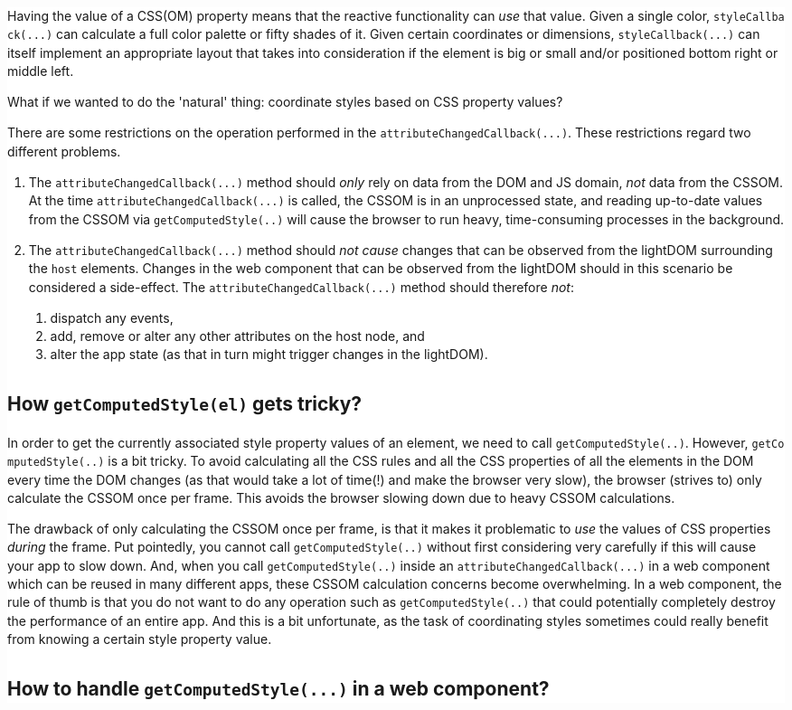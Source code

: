    Having the value of a CSS(OM) property means that the reactive functionality can *use* that value.
   Given a single color, `styleCallback(...)` can calculate a full color palette or fifty shades of it.
   Given certain coordinates or dimensions, `styleCallback(...)` can itself implement an appropriate 
   layout that takes into consideration if the element is big or small and/or positioned bottom right or 
   middle left.
   

What if we wanted to do the 'natural' thing: coordinate styles based on CSS property values?


There are some restrictions on the operation performed in the `attributeChangedCallback(...)`. 
These restrictions regard two different problems.

1. The `attributeChangedCallback(...)` method should *only* rely on data from the DOM and JS domain, 
   *not* data from the CSSOM. 
   At the time `attributeChangedCallback(...)` is called, the CSSOM is in 
   an unprocessed state, and reading up-to-date values from the CSSOM via `getComputedStyle(..)`
   will cause the browser to run heavy, time-consuming processes in the background.
   
2. The `attributeChangedCallback(...)` method should *not cause* changes that can be observed from the lightDOM surrounding the `host` elements.
   Changes in the web component that can be observed from the lightDOM should in this scenario be 
   considered a side-effect. The `attributeChangedCallback(...)` method should therefore *not*:
   1. dispatch any events,
   2. add, remove or alter any other attributes on the host node, and
   3. alter the app state (as that in turn might trigger changes in the lightDOM).

## How `getComputedStyle(el)` gets tricky?

In order to get the currently associated style property values of an element, 
we need to call `getComputedStyle(..)`. However, `getComputedStyle(..)` is a bit tricky. 
To avoid calculating all the CSS rules and all the CSS properties of all the elements in the DOM 
every time the DOM changes (as that would take a lot of time(!) and make the
browser very slow), the browser (strives to) only calculate the CSSOM once per frame. 
This avoids the browser slowing down due to heavy CSSOM calculations.

The drawback of only calculating the CSSOM once per frame, 
is that it makes it problematic to *use* the values of CSS properties *during* the frame.
Put pointedly, you cannot call `getComputedStyle(..)` without first considering very carefully 
if this will cause your app to slow down.
And, when you call `getComputedStyle(..)` inside an `attributeChangedCallback(...)` in a web component
which can be reused in many different apps, these CSSOM calculation concerns become overwhelming.
In a web component, the rule of thumb is that you do not want to do any operation such as 
`getComputedStyle(..)` that could potentially completely destroy the performance of an entire app.
And this is a bit unfortunate, as the task of coordinating styles sometimes could really benefit from 
knowing a certain style property value.

## How to handle `getComputedStyle(...)` in a web component?
